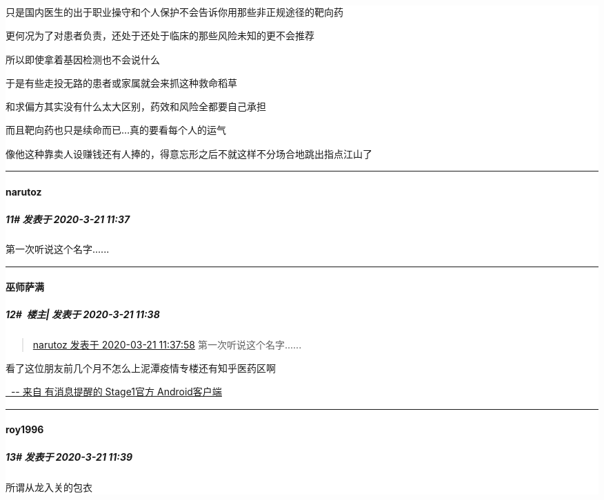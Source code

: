 只是国内医生的出于职业操守和个人保护不会告诉你用那些非正规途径的靶向药

更何况为了对患者负责，还处于还处于临床的那些风险未知的更不会推荐

所以即使拿着基因检测也不会说什么

于是有些走投无路的患者或家属就会来抓这种救命稻草

和求偏方其实没有什么太大区别，药效和风险全都要自己承担

而且靶向药也只是续命而已…真的要看每个人的运气


像他这种靠卖人设赚钱还有人捧的，得意忘形之后不就这样不分场合地跳出指点江山了







*****

####  narutoz  
##### 11#       发表于 2020-3-21 11:37




第一次听说这个名字......







*****

####  巫师萨满  
##### 12#         楼主| 发表于 2020-3-21 11:38



<blockquote><a href="httphttps://bbs.saraba1st.com/2b/forum.php?mod=redirect&amp;goto=findpost&amp;pid=46820406&amp;ptid=1920043" target="_blank">narutoz 发表于 2020-03-21 11:37:58</a>
第一次听说这个名字......</blockquote>看了这位朋友前几个月不怎么上泥潭疫情专楼还有知乎医药区啊

[  -- 来自 有消息提醒的 Stage1官方 Android客户端](https://www.coolapk.com/apk/140634)







*****

####  roy1996  
##### 13#       发表于 2020-3-21 11:39




所谓从龙入关的包衣





